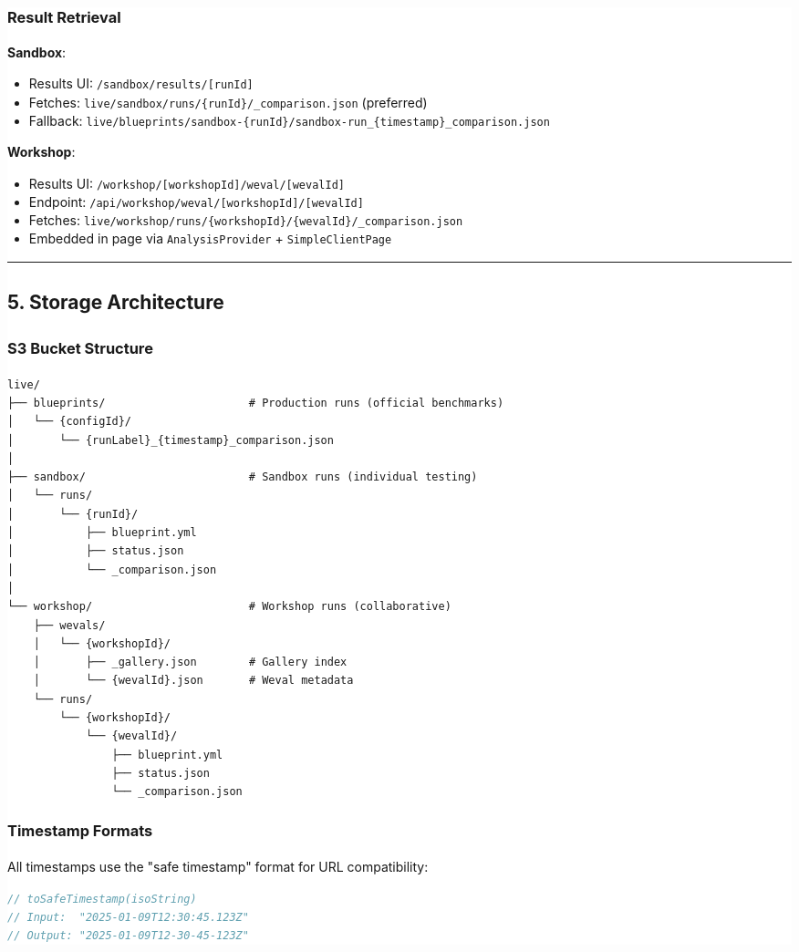 ### Result Retrieval

**Sandbox**:
- Results UI: `/sandbox/results/[runId]`
- Fetches: `live/sandbox/runs/{runId}/_comparison.json` (preferred)
- Fallback: `live/blueprints/sandbox-{runId}/sandbox-run_{timestamp}_comparison.json`

**Workshop**:
- Results UI: `/workshop/[workshopId]/weval/[wevalId]`
- Endpoint: `/api/workshop/weval/[workshopId]/[wevalId]`
- Fetches: `live/workshop/runs/{workshopId}/{wevalId}/_comparison.json`
- Embedded in page via `AnalysisProvider` + `SimpleClientPage`

---

## 5. Storage Architecture

### S3 Bucket Structure

```
live/
├── blueprints/                      # Production runs (official benchmarks)
│   └── {configId}/
│       └── {runLabel}_{timestamp}_comparison.json
│
├── sandbox/                         # Sandbox runs (individual testing)
│   └── runs/
│       └── {runId}/
│           ├── blueprint.yml
│           ├── status.json
│           └── _comparison.json
│
└── workshop/                        # Workshop runs (collaborative)
    ├── wevals/
    │   └── {workshopId}/
    │       ├── _gallery.json        # Gallery index
    │       └── {wevalId}.json       # Weval metadata
    └── runs/
        └── {workshopId}/
            └── {wevalId}/
                ├── blueprint.yml
                ├── status.json
                └── _comparison.json
```

### Timestamp Formats

All timestamps use the "safe timestamp" format for URL compatibility:

```typescript
// toSafeTimestamp(isoString)
// Input:  "2025-01-09T12:30:45.123Z"
// Output: "2025-01-09T12-30-45-123Z"
```
